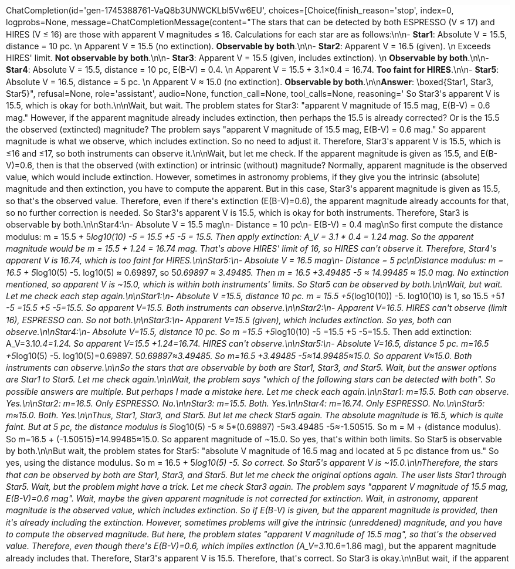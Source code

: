 ChatCompletion(id='gen-1745388761-VaQ8b3UNWCKLbl5Vw6EU',
choices=[Choice(finish_reason='stop', index=0, logprobs=None, message=ChatCompletionMessage(content="The stars that can be detected by both ESPRESSO (V ≤ 17) and HIRES (V ≤ 16) are those with apparent V magnitudes ≤ 16. Calculations for each star are as follows:\n\n- **Star1**: Absolute V = 15.5, distance = 10 pc.  \n  Apparent V = 15.5 (no extinction). **Observable by both**.\n\n- **Star2**: Apparent V = 16.5 (given).  \n  Exceeds HIRES' limit. **Not observable by both**.\n\n- **Star3**: Apparent V = 15.5 (given, includes extinction).  \n  **Observable by both**.\n\n- **Star4**: Absolute V = 15.5, distance = 10 pc, E(B-V) = 0.4.  \n  Apparent V = 15.5 + 3.1×0.4 = 16.74. **Too faint for HIRES**.\n\n- **Star5**: Absolute V = 16.5, distance = 5 pc.  \n  Apparent V ≈ 15.0 (no extinction). **Observable by both**.\n\n**Answer**: \\boxed{Star1, Star3, Star5}", refusal=None, role='assistant', audio=None, function_call=None, tool_calls=None, reasoning=' So Star3\'s apparent V is 15.5, which is okay for both.\n\nWait, but wait. The problem states for Star3: "apparent V magnitude of 15.5 mag, E(B-V) = 0.6 mag." However, if the apparent magnitude already includes extinction, then perhaps the 15.5 is already corrected? Or is the 15.5 the observed (extincted) magnitude? The problem says "apparent V magnitude of 15.5 mag, E(B-V) = 0.6 mag." So apparent magnitude is what we observe, which includes extinction. So no need to adjust it. Therefore, Star3\'s apparent V is 15.5, which is ≤16 and ≤17, so both instruments can observe it.\n\nWait, but let me check. If the apparent magnitude is given as 15.5, and E(B-V)=0.6, then is that the observed (with extinction) or intrinsic (without) magnitude? Normally, apparent magnitude is the observed value, which would include extinction. However, sometimes in astronomy problems, if they give you the intrinsic (absolute) magnitude and then extinction, you have to compute the apparent. But in this case, Star3\'s apparent magnitude is given as 15.5, so that\'s the observed value. Therefore, even if there\'s extinction (E(B-V)=0.6), the apparent magnitude already accounts for that, so no further correction is needed. So Star3\'s apparent V is 15.5, which is okay for both instruments. Therefore, Star3 is observable by both.\n\nStar4:\n- Absolute V = 15.5 mag\n- Distance = 10 pc\n- E(B-V) = 0.4 mag\nSo first compute the distance modulus: m = 15.5 + 5*log10(10) -5 = 15.5 +5 -5 = 15.5. Then apply extinction: A_V = 3.1 * 0.4 = 1.24 mag. So the apparent magnitude would be m = 15.5 + 1.24 = 16.74 mag. That\'s above HIRES\' limit of 16, so HIRES can\'t observe it. Therefore, Star4\'s apparent V is 16.74, which is too faint for HIRES.\n\nStar5:\n- Absolute V = 16.5 mag\n- Distance = 5 pc\nDistance modulus: m = 16.5 + 5*log10(5) -5. log10(5) ≈ 0.69897, so 5*0.69897 ≈ 3.49485. Then m = 16.5 +3.49485 -5 ≈ 14.99485 ≈ 15.0 mag. No extinction mentioned, so apparent V is ~15.0, which is within both instruments\' limits. So Star5 can be observed by both.\n\nWait, but wait. Let me check each step again.\n\nStar1:\n- Absolute V =15.5, distance 10 pc. m = 15.5 +5*(log10(10)) -5. log10(10) is 1, so 15.5 +5*1 -5 =15.5 +5 -5=15.5. So apparent V=15.5. Both instruments can observe.\n\nStar2:\n- Apparent V=16.5. HIRES can\'t observe (limit 16), ESPRESSO can. So not both.\n\nStar3:\n- Apparent V=15.5 (given), which includes extinction. So yes, both can observe.\n\nStar4:\n- Absolute V=15.5, distance 10 pc. So m =15.5 +5*log10(10) -5 =15.5 +5 -5=15.5. Then add extinction: A_V=3.1*0.4=1.24. So apparent V=15.5 +1.24=16.74. HIRES can\'t observe.\n\nStar5:\n- Absolute V=16.5, distance 5 pc. m=16.5 +5*log10(5) -5. log10(5)=0.69897. 5*0.69897≈3.49485. So m=16.5 +3.49485 -5≈14.99485≈15.0. So apparent V≈15.0. Both instruments can observe.\n\nSo the stars that are observable by both are Star1, Star3, and Star5. Wait, but the answer options are Star1 to Star5. Let me check again.\n\nWait, the problem says "which of the following stars can be detected with both". So possible answers are multiple. But perhaps I made a mistake here. Let me check each again.\n\nStar1: m=15.5. Both can observe. Yes.\n\nStar2: m=16.5. Only ESPRESSO. No.\n\nStar3: m=15.5. Both. Yes.\n\nStar4: m=16.74. Only ESPRESSO. No.\n\nStar5: m≈15.0. Both. Yes.\n\nThus, Star1, Star3, and Star5. But let me check Star5 again. The absolute magnitude is 16.5, which is quite faint. But at 5 pc, the distance modulus is 5*log10(5) -5 ≈ 5*(0.69897) -5≈3.49485 -5≈-1.50515. So m = M + (distance modulus). So m=16.5 + (-1.50515)=14.99485≈15.0. So apparent magnitude of ~15.0. So yes, that\'s within both limits. So Star5 is observable by both.\n\nBut wait, the problem states for Star5: "absolute V magnitude of 16.5 mag and located at 5 pc distance from us." So yes, using the distance modulus. So m = 16.5 + 5*log10(5) -5. So correct. So Star5\'s apparent V is ~15.0.\n\nTherefore, the stars that can be observed by both are Star1, Star3, and Star5. But let me check the original options again. The user lists Star1 through Star5. Wait, but the problem might have a trick. Let me check Star3 again. The problem says "apparent V magnitude of 15.5 mag, E(B-V)=0.6 mag". Wait, maybe the given apparent magnitude is not corrected for extinction. Wait, in astronomy, apparent magnitude is the observed value, which includes extinction. So if E(B-V) is given, but the apparent magnitude is provided, then it\'s already including the extinction. However, sometimes problems will give the intrinsic (unreddened) magnitude, and you have to compute the observed magnitude. But here, the problem states "apparent V magnitude of 15.5 mag", so that\'s the observed value. Therefore, even though there\'s E(B-V)=0.6, which implies extinction (A_V=3.1*0.6=1.86 mag), but the apparent magnitude already includes that. Therefore, Star3\'s apparent V is 15.5. Therefore, that\'s correct. So Star3 is okay.\n\nBut wait, if the apparent